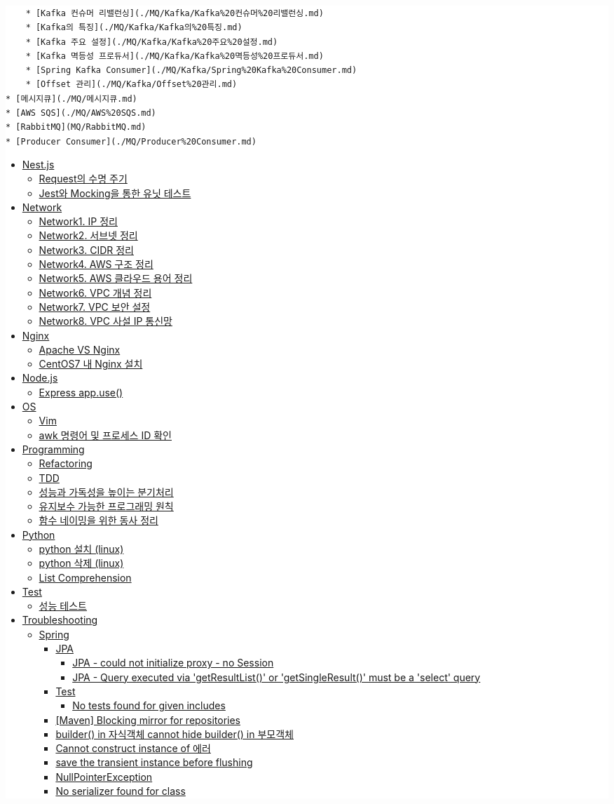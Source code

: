         * [Kafka 컨슈머 리밸런싱](./MQ/Kafka/Kafka%20컨슈머%20리밸런싱.md)
        * [Kafka의 특징](./MQ/Kafka/Kafka의%20특징.md)
        * [Kafka 주요 설정](./MQ/Kafka/Kafka%20주요%20설정.md)
        * [Kafka 멱등성 프로듀서](./MQ/Kafka/Kafka%20멱등성%20프로듀서.md)
        * [Spring Kafka Consumer](./MQ/Kafka/Spring%20Kafka%20Consumer.md)
        * [Offset 관리](./MQ/Kafka/Offset%20관리.md)
    * [메시지큐](./MQ/메시지큐.md)
    * [AWS SQS](./MQ/AWS%20SQS.md)
    * [RabbitMQ](MQ/RabbitMQ.md)
    * [Producer Consumer](./MQ/Producer%20Consumer.md)
* [Nest.js](./Nestjs)
    * [Request의 수명 주기](./Nestjs/Request의%20수명%20주기.md)
    * [Jest와 Mocking을 통한 유닛 테스트](./Nestjs/Jest와%20Mocking을%20통한%20유닛%20테스트.md)
* [Network](./Network)
  * [Network1. IP 정리](./Network/Network1%20-%20IP%20정리.md)
  * [Network2. 서브넷 정리](./Network/Network2%20-%20서브넷%20정리.md)
  * [Network3. CIDR 정리](./Network/Network3%20-%20CIDR%20정리.md)
  * [Network4. AWS 구조 정리](./Network/Network4%20-%20AWS%20구조%20정리.md)
  * [Network5. AWS 클라우드 용어 정리](./Network/Network5%20-%20AWS%20클라우드%20용어%20정리.md)
  * [Network6. VPC 개념 정리](./Network/Network6%20-%20VPC%20개념%20정리.md)
  * [Network7. VPC 보안 설정](./Network/Network7%20-%20VPC%20보안%20설정.md)
  * [Network8. VPC 사설 IP 통신망](./Network/Network8%20-%20VPC%20사설%20IP%20통신망.md)
* [Nginx](./Nginx)
    * [Apache VS Nginx](./Nginx/Apache%20vs%20Nginx.md)
    * [CentOS7 내 Nginx 설치](./Nginx/CentOS7%20내%20설치.md)
* [Node.js](./Nodejs)
    * [Express app.use()](./Nodejs/%5BExpress%5D%20app.use.md)
* [OS](./OS)
    * [Vim](OS/linux/Vim.md)
    * [awk 명령어 및 프로세스 ID 확인](./OS/linux/awk명령어%20및%20프로세스%20ID%20확인.md)
* [Programming](./Programming)
    * [Refactoring](Programming/Refactoring.md)
    * [TDD](Programming/TDD.md)
    * [성능과 가독성을 높이는 분기처리](Programming/성능과%20가독성을%20높이는%20분기처리.md)
    * [유지보수 가능한 프로그래밍 원칙](Programming/유지보수%20가능한%20프로그래밍%20원칙.md)
    * [함수 네이밍을 위한 동사 정리](Programming/함수%20네이밍을%20위한%20동사%20정리.md)
* [Python](./Python)
    * [python 설치 (linux)](./Python/python%20설치%20(linux).md)
    * [python 삭제 (linux)](./Python/python%20삭제%20(linux).md)
    * [List Comprehension](./Python/List%20Comprehension.md)
* [Test](./Testing)
    * [성능 테스트](./Testing/성능테스트.md)
* [Troubleshooting](Troubleshooting)
  * [Spring](Troubleshooting/Spring)
    * [JPA](Troubleshooting/Spring/JPA)
      * [JPA - could not initialize proxy - no Session](Troubleshooting/Spring/JPA/JPA-could%20not%20initialize%20proxy.md)
      * [JPA - Query executed via 'getResultList()' or 'getSingleResult()' must be a 'select' query](Troubleshooting/Spring/JPA/JPA-Query%20executed%20via%20getResultList%20or%20getSingleResult%20must%20be%20a%20select%20query.md)
    * [Test](Troubleshooting/Spring/Test)
      * [No tests found for given includes](Troubleshooting/Spring/Test/JUnit-No%20tests%20found%20for%20given%20includes.md)
    * [[Maven] Blocking mirror for repositories](Troubleshooting/Spring/%5BMaven%5DBlocking%20mirror%20for%20repositories.md)
    * [builder() in 자식객체 cannot hide builder() in 부모객체](Troubleshooting/Spring/builder()%20in%20자식객체%20cannot%20hide%20builder()%20in%20부모객체.md)
    * [Cannot construct instance of 에러](Troubleshooting/Spring/Cannot%20construct%20instance%20of%20에러.md)
    * [save the transient instance before flushing](Troubleshooting/Spring/save%20the%20transient%20instance%20before%20flushing.md)
    * [NullPointerException](Troubleshooting/Spring/NullPointerException.md)
    * [No serializer found for class](Troubleshooting/Spring/No%20serializer%20found%20for%20class.md)